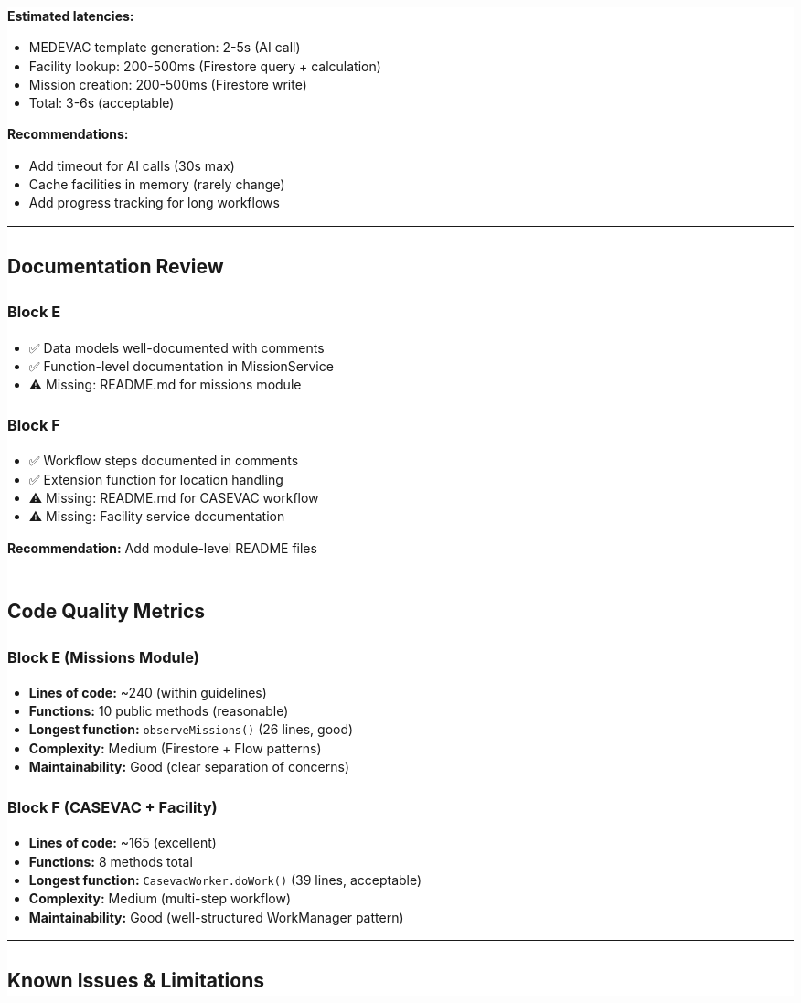 **Estimated latencies:**
- MEDEVAC template generation: 2-5s (AI call)
- Facility lookup: 200-500ms (Firestore query + calculation)
- Mission creation: 200-500ms (Firestore write)
- Total: 3-6s (acceptable)

**Recommendations:**
- Add timeout for AI calls (30s max)
- Cache facilities in memory (rarely change)
- Add progress tracking for long workflows

---

## Documentation Review

### Block E
- ✅ Data models well-documented with comments
- ✅ Function-level documentation in MissionService
- ⚠️ Missing: README.md for missions module

### Block F
- ✅ Workflow steps documented in comments
- ✅ Extension function for location handling
- ⚠️ Missing: README.md for CASEVAC workflow
- ⚠️ Missing: Facility service documentation

**Recommendation:** Add module-level README files

---

## Code Quality Metrics

### Block E (Missions Module)
- **Lines of code:** ~240 (within guidelines)
- **Functions:** 10 public methods (reasonable)
- **Longest function:** `observeMissions()` (26 lines, good)
- **Complexity:** Medium (Firestore + Flow patterns)
- **Maintainability:** Good (clear separation of concerns)

### Block F (CASEVAC + Facility)
- **Lines of code:** ~165 (excellent)
- **Functions:** 8 methods total
- **Longest function:** `CasevacWorker.doWork()` (39 lines, acceptable)
- **Complexity:** Medium (multi-step workflow)
- **Maintainability:** Good (well-structured WorkManager pattern)

---

## Known Issues & Limitations
